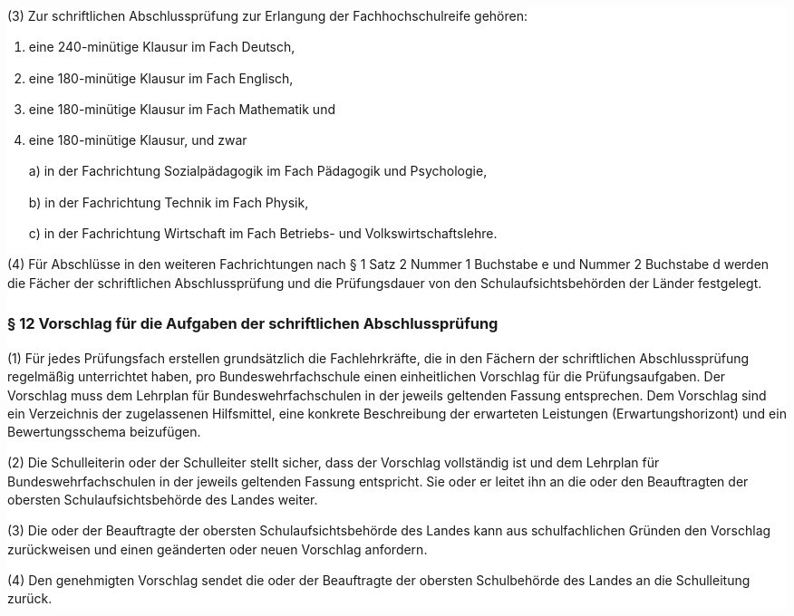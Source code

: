 





(3) Zur schriftlichen Abschlussprüfung zur Erlangung der
Fachhochschulreife gehören:

1.  eine 240-minütige Klausur im Fach Deutsch,


2.  eine 180-minütige Klausur im Fach Englisch,


3.  eine 180-minütige Klausur im Fach Mathematik und


4.  eine 180-minütige Klausur, und zwar

    a)  in der Fachrichtung Sozialpädagogik im Fach Pädagogik und Psychologie,


    b)  in der Fachrichtung Technik im Fach Physik,


    c)  in der Fachrichtung Wirtschaft im Fach Betriebs- und
        Volkswirtschaftslehre.







(4) Für Abschlüsse in den weiteren Fachrichtungen nach § 1 Satz 2
Nummer 1 Buchstabe e und Nummer 2 Buchstabe d werden die Fächer der
schriftlichen Abschlussprüfung und die Prüfungsdauer von den
Schulaufsichtsbehörden der Länder festgelegt.


### § 12 Vorschlag für die Aufgaben der schriftlichen Abschlussprüfung

(1) Für jedes Prüfungsfach erstellen grundsätzlich die Fachlehrkräfte,
die in den Fächern der schriftlichen Abschlussprüfung regelmäßig
unterrichtet haben, pro Bundeswehrfachschule einen einheitlichen
Vorschlag für die Prüfungsaufgaben. Der Vorschlag muss dem Lehrplan
für Bundeswehrfachschulen in der jeweils geltenden Fassung
entsprechen. Dem Vorschlag sind ein Verzeichnis der zugelassenen
Hilfsmittel, eine konkrete Beschreibung der erwarteten Leistungen
(Erwartungshorizont) und ein Bewertungsschema beizufügen.

(2) Die Schulleiterin oder der Schulleiter stellt sicher, dass der
Vorschlag vollständig ist und dem Lehrplan für Bundeswehrfachschulen
in der jeweils geltenden Fassung entspricht. Sie oder er leitet ihn an
die oder den Beauftragten der obersten Schulaufsichtsbehörde des
Landes weiter.

(3) Die oder der Beauftragte der obersten Schulaufsichtsbehörde des
Landes kann aus schulfachlichen Gründen den Vorschlag zurückweisen und
einen geänderten oder neuen Vorschlag anfordern.

(4) Den genehmigten Vorschlag sendet die oder der Beauftragte der
obersten Schulbehörde des Landes an die Schulleitung zurück.
